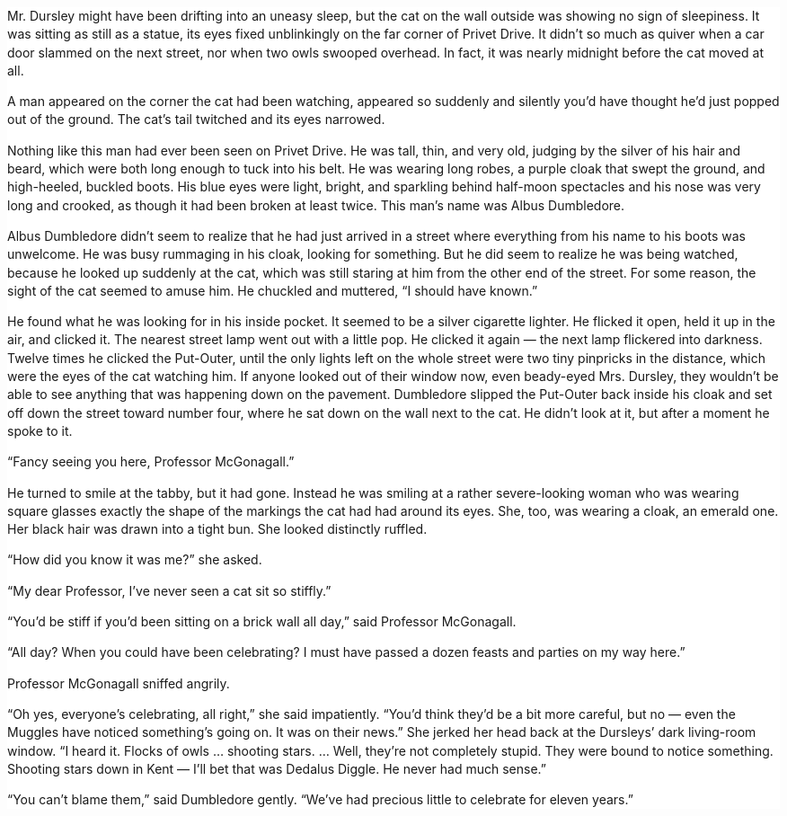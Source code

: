Mr. Dursley might have been drifting into an uneasy sleep, but the cat on the wall outside was showing no sign of sleepiness. It was sitting as still as a statue, its eyes fixed unblinkingly on the far corner of Privet Drive. It didn’t so much as quiver when a car door slammed on the next street, nor when two owls swooped overhead. In fact, it was nearly midnight before the cat moved at all.

A man appeared on the corner the cat had been watching, appeared so suddenly and silently you’d have thought he’d just popped out of the ground. The cat’s tail twitched and its eyes narrowed.

Nothing like this man had ever been seen on Privet Drive. He was tall, thin, and very old, judging by the silver of his hair and beard, which were both long enough to tuck into his belt. He was wearing long robes, a purple cloak that swept the ground, and high-heeled, buckled boots. His blue eyes were light, bright, and sparkling behind half-moon spectacles and his nose was very long and crooked, as though it had been broken at least twice. This man’s name was Albus Dumbledore.

Albus Dumbledore didn’t seem to realize that he had just arrived in a street where everything from his name to his boots was unwelcome. He was busy rummaging in his cloak, looking for something. But he did seem to realize he was being watched, because he looked up suddenly at the cat, which was still staring at him from the other end of the street. For some reason, the sight of the cat seemed to amuse him. He chuckled and muttered, “I should have known.”

He found what he was looking for in his inside pocket. It seemed to be a silver cigarette lighter. He flicked it open, held it up in the air, and clicked it. The nearest street lamp went out with a little pop. He clicked it again — the next lamp flickered into darkness. Twelve times he clicked the Put-Outer, until the only lights left on the whole street were two tiny pinpricks in the distance, which were the eyes of the cat watching him. If anyone looked out of their window now, even beady-eyed Mrs. Dursley, they wouldn’t be able to see anything that was happening down on the pavement. Dumbledore slipped the Put-Outer back inside his cloak and set off down the street toward number four, where he sat down on the wall next to the cat. He didn’t look at it, but after a moment he spoke to it.

“Fancy seeing you here, Professor McGonagall.”

He turned to smile at the tabby, but it had gone. Instead he was smiling at a rather severe-looking woman who was wearing square glasses exactly the shape of the markings the cat had had around its eyes. She, too, was wearing a cloak, an emerald one. Her black hair was drawn into a tight bun. She looked distinctly ruffled.

“How did you know it was me?” she asked.

“My dear Professor, I’ve never seen a cat sit so stiffly.”

“You’d be stiff if you’d been sitting on a brick wall all day,” said Professor McGonagall.

“All day? When you could have been celebrating? I must have passed a dozen feasts and parties on my way here.”

Professor McGonagall sniffed angrily.

“Oh yes, everyone’s celebrating, all right,” she said impatiently. “You’d think they’d be a bit more careful, but no — even the Muggles have noticed something’s going on. It was on their news.” She jerked her head back at the Dursleys’ dark living-room window. “I heard it. Flocks of owls … shooting stars. … Well, they’re not completely stupid. They were bound to notice something. Shooting stars down in Kent — I’ll bet that was Dedalus Diggle. He never had much sense.”

“You can’t blame them,” said Dumbledore gently. “We’ve had precious little to celebrate for eleven years.”
